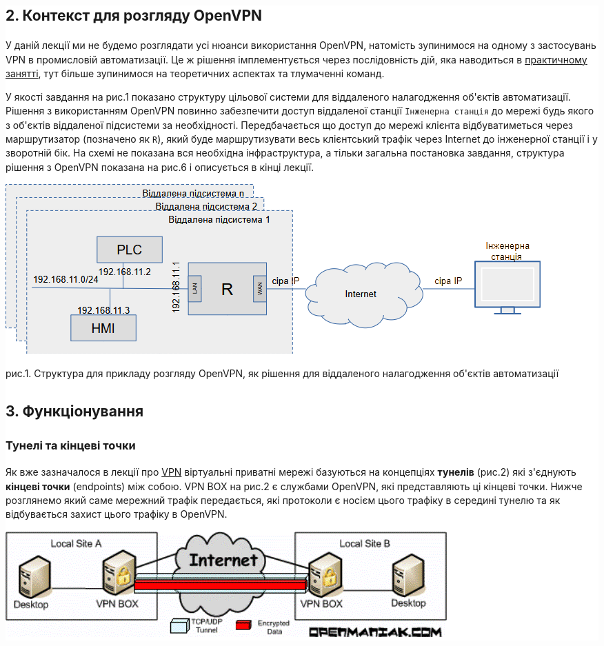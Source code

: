 ## 2. Контекст для розгляду OpenVPN 

У даній лекції ми не будемо розглядати усі нюанси використання OpenVPN, натомість зупинимося на одному з застосувань VPN в промисловій автоматизації. Це ж рішення імплементується через послідовність дій, яка наводиться в [практичному занятті](lab.md), тут більше зупинимося на теоретичних аспектах та тлумаченні команд.

У якості завдання на рис.1 показано структуру цільової системи для віддаленого налагодження об'єктів автоматизації. Рішення з використанням OpenVPN  повинно забезпечити доступ віддаленої станції `Інженерна станція` до мережі будь якого з об'єктів віддаленої підсистеми за необхідності. Передбачається що доступ до мережі клієнта відбуватиметься через маршрутизатор (позначено як `R`), який буде маршрутизувати весь клієнтський трафік через Internet до інженерної станції і у зворотній бік. На схемі не показана вся необхідна інфраструктура, а тільки загальна постановка завдання, структура рішення з OpenVPN  показана на рис.6 і описується в кінці лекції.    

![image-20250209160220763](media/image-20250209160220763.png)

рис.1. Структура для прикладу розгляду OpenVPN, як рішення для віддаленого налагодження об'єктів автоматизації 

## 3. Функціонування

### Тунелі та кінцеві точки

Як вже зазначалося в лекції про [VPN](teor.md) віртуальні приватні мережі базуються на концепціях **тунелів** (рис.2) які з'єднують **кінцеві точки** (endpoints) між собою. VPN BOX на рис.2 є службами OpenVPN, які представляють ці кінцеві точки. Нижче розглянемо який саме мережний трафік передається, які протоколи є носієм цього трафіку в середині тунелю та як відбувається захист цього трафіку в OpenVPN. 

![openmaniak openvpn tunnel picture](media/openvpn_intro1.gif)
